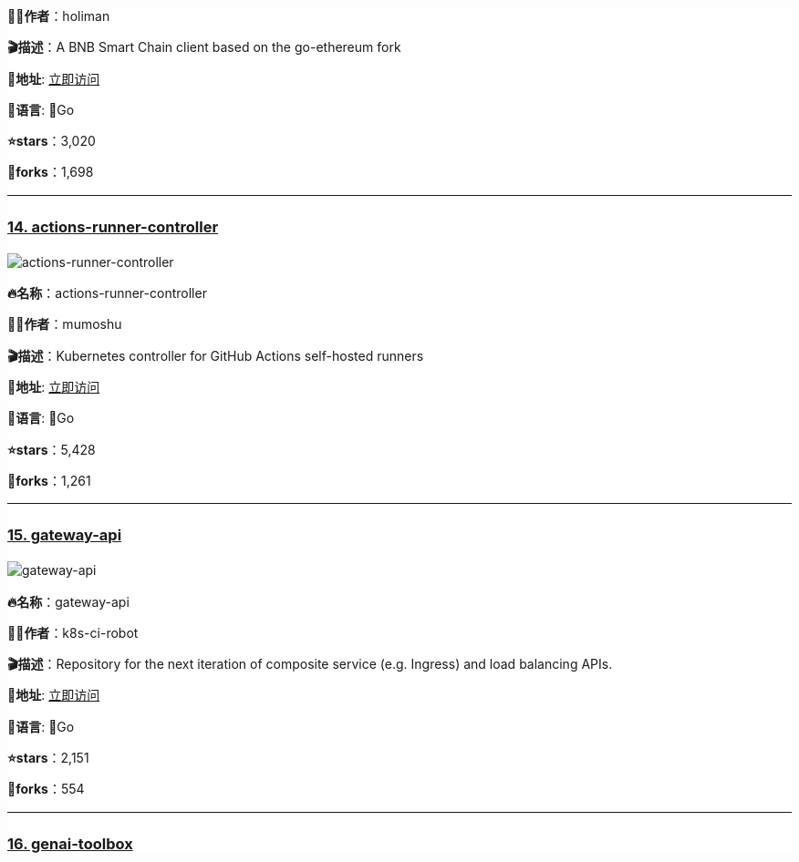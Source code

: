 **🧑‍💻作者**：holiman 

**🎬描述**：A BNB Smart Chain client based on the go-ethereum fork 

**🔗地址**: [立即访问](https://github.com//bnb-chain/bsc) 

**👀语言**: 🔺Go 

**⭐stars**：3,020 

**📍forks**：1,698 

--- 

### [14. actions-runner-controller](https://github.com//actions/actions-runner-controller) 

![actions-runner-controller](https://s0.wp.com/mshots/v1/https://github.com//actions/actions-runner-controller?w=600&h=450) 

**🔥名称**：actions-runner-controller 

**🧑‍💻作者**：mumoshu 

**🎬描述**：Kubernetes controller for GitHub Actions self-hosted runners 

**🔗地址**: [立即访问](https://github.com//actions/actions-runner-controller) 

**👀语言**: 🔺Go 

**⭐stars**：5,428 

**📍forks**：1,261 

--- 

### [15. gateway-api](https://github.com//kubernetes-sigs/gateway-api) 

![gateway-api](https://s0.wp.com/mshots/v1/https://github.com//kubernetes-sigs/gateway-api?w=600&h=450) 

**🔥名称**：gateway-api 

**🧑‍💻作者**：k8s-ci-robot 

**🎬描述**：Repository for the next iteration of composite service (e.g. Ingress) and load balancing APIs. 

**🔗地址**: [立即访问](https://github.com//kubernetes-sigs/gateway-api) 

**👀语言**: 🔺Go 

**⭐stars**：2,151 

**📍forks**：554 

--- 

### [16. genai-toolbox](https://github.com//googleapis/genai-toolbox) 
